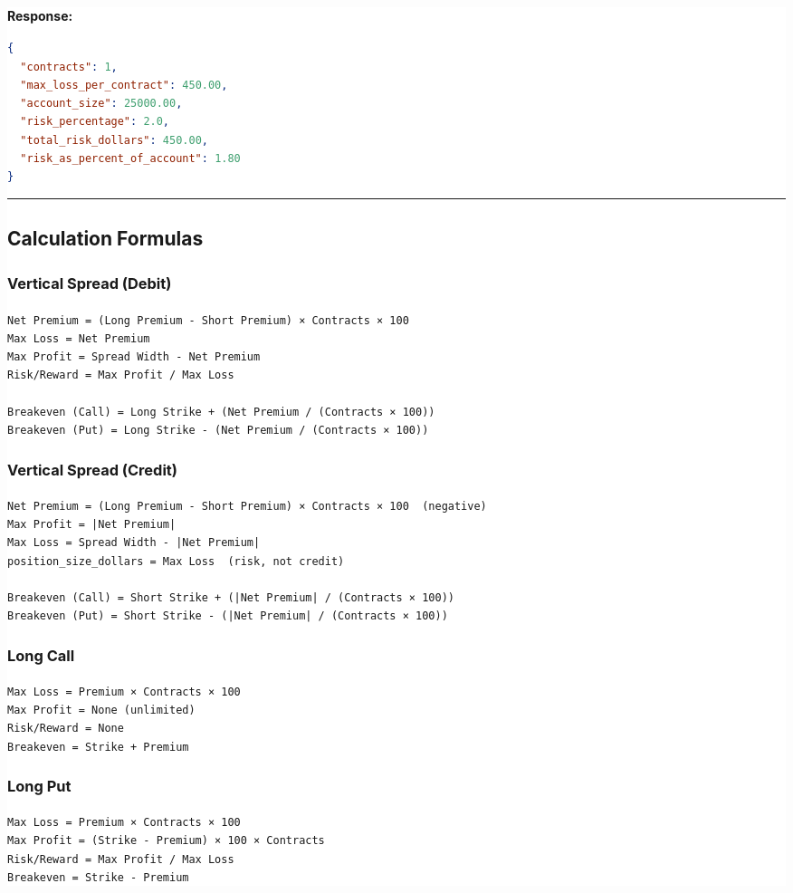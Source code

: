 **Response:**
```json
{
  "contracts": 1,
  "max_loss_per_contract": 450.00,
  "account_size": 25000.00,
  "risk_percentage": 2.0,
  "total_risk_dollars": 450.00,
  "risk_as_percent_of_account": 1.80
}
```

---

## Calculation Formulas

### Vertical Spread (Debit)

```
Net Premium = (Long Premium - Short Premium) × Contracts × 100
Max Loss = Net Premium
Max Profit = Spread Width - Net Premium
Risk/Reward = Max Profit / Max Loss

Breakeven (Call) = Long Strike + (Net Premium / (Contracts × 100))
Breakeven (Put) = Long Strike - (Net Premium / (Contracts × 100))
```

### Vertical Spread (Credit)

```
Net Premium = (Long Premium - Short Premium) × Contracts × 100  (negative)
Max Profit = |Net Premium|
Max Loss = Spread Width - |Net Premium|
position_size_dollars = Max Loss  (risk, not credit)

Breakeven (Call) = Short Strike + (|Net Premium| / (Contracts × 100))
Breakeven (Put) = Short Strike - (|Net Premium| / (Contracts × 100))
```

### Long Call

```
Max Loss = Premium × Contracts × 100
Max Profit = None (unlimited)
Risk/Reward = None
Breakeven = Strike + Premium
```

### Long Put

```
Max Loss = Premium × Contracts × 100
Max Profit = (Strike - Premium) × 100 × Contracts
Risk/Reward = Max Profit / Max Loss
Breakeven = Strike - Premium
```
